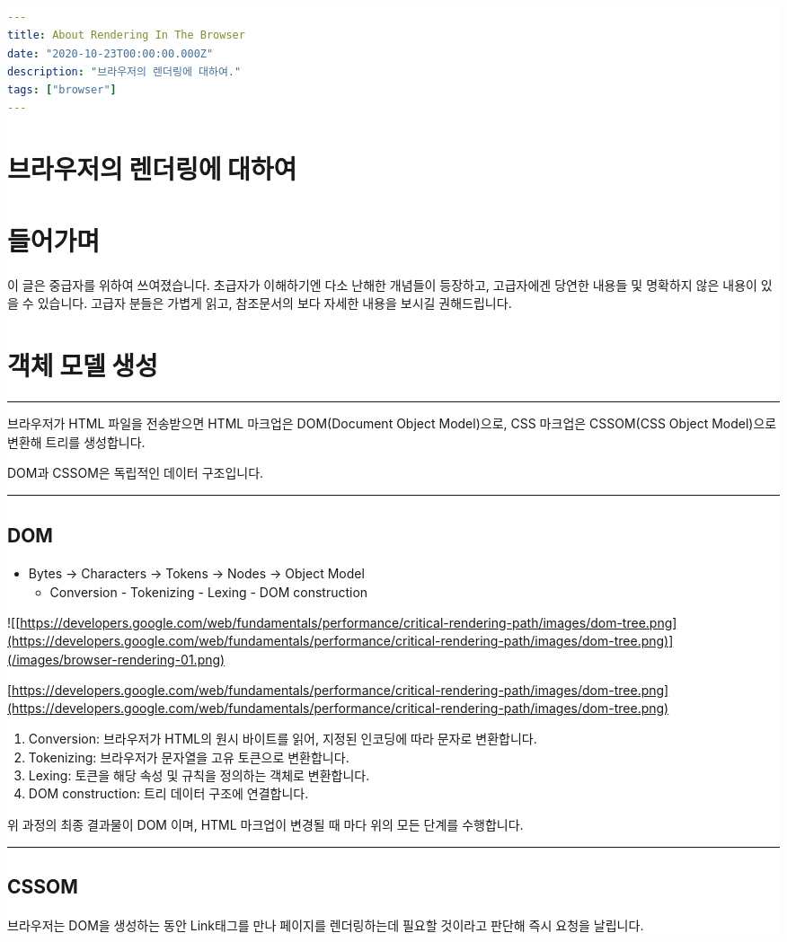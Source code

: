 ```yaml
---
title: About Rendering In The Browser
date: "2020-10-23T00:00:00.000Z"
description: "브라우저의 렌더링에 대하여."
tags: ["browser"]
---
```

# 브라우저의 렌더링에 대하여

# 들어가며

이 글은 중급자를 위하여 쓰여졌습니다. 초급자가 이해하기엔 다소 난해한 개념들이 등장하고, 고급자에겐 당연한 내용들 및 명확하지 않은 내용이 있을 수 있습니다. 고급자 분들은 가볍게 읽고, 참조문서의 보다 자세한 내용을 보시길 권해드립니다.

# 객체 모델 생성

---

브라우저가 HTML 파일을 전송받으면 HTML 마크업은 DOM(Document Object Model)으로, CSS 마크업은 CSSOM(CSS Object Model)으로 변환해 트리를 생성합니다. 

DOM과 CSSOM은 독립적인 데이터 구조입니다.

---

## DOM

- Bytes → Characters → Tokens → Nodes → Object Model
    - Conversion - Tokenizing - Lexing - DOM construction

![[https://developers.google.com/web/fundamentals/performance/critical-rendering-path/images/dom-tree.png](https://developers.google.com/web/fundamentals/performance/critical-rendering-path/images/dom-tree.png)](/images/browser-rendering-01.png)

[https://developers.google.com/web/fundamentals/performance/critical-rendering-path/images/dom-tree.png](https://developers.google.com/web/fundamentals/performance/critical-rendering-path/images/dom-tree.png)

1. Conversion: 브라우저가 HTML의 원시 바이트를 읽어, 지정된 인코딩에 따라 문자로 변환합니다.
2. Tokenizing: 브라우저가 문자열을 고유 토큰으로 변환합니다.
3. Lexing: 토큰을 해당 속성 및 규칙을 정의하는 객체로 변환합니다.
4. DOM construction: 트리 데이터 구조에 연결합니다.

위 과정의 최종 결과물이 DOM 이며, HTML 마크업이 변경될 때 마다 위의 모든 단계를 수행합니다.

---

## CSSOM

브라우저는 DOM을 생성하는 동안 Link태그를 만나 페이지를 렌더링하는데 필요할 것이라고 판단해 즉시 요청을 날립니다.
